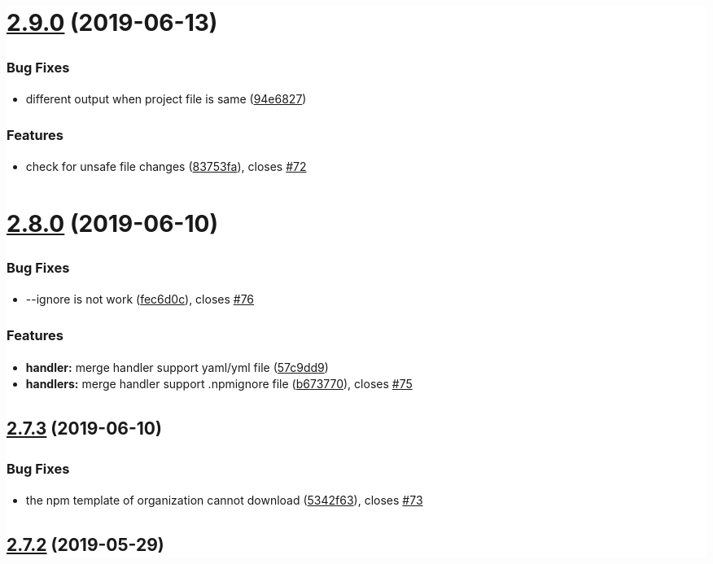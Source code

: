 

<a name="2.9.0"></a>
# [2.9.0](https://github.com/Val-istar-Guo/mili/compare/v2.8.0...v2.9.0) (2019-06-13)


### Bug Fixes

* different output when project file is same ([94e6827](https://github.com/Val-istar-Guo/mili/commit/94e6827))


### Features

* check for unsafe file changes ([83753fa](https://github.com/Val-istar-Guo/mili/commit/83753fa)), closes [#72](https://github.com/Val-istar-Guo/mili/issues/72)



<a name="2.8.0"></a>
# [2.8.0](https://github.com/Val-istar-Guo/mili/compare/v2.7.3...v2.8.0) (2019-06-10)


### Bug Fixes

* --ignore is not work ([fec6d0c](https://github.com/Val-istar-Guo/mili/commit/fec6d0c)), closes [#76](https://github.com/Val-istar-Guo/mili/issues/76)


### Features

* **handler:** merge handler support yaml/yml file ([57c9dd9](https://github.com/Val-istar-Guo/mili/commit/57c9dd9))
* **handlers:** merge handler support .npmignore file ([b673770](https://github.com/Val-istar-Guo/mili/commit/b673770)), closes [#75](https://github.com/Val-istar-Guo/mili/issues/75)



<a name="2.7.3"></a>
## [2.7.3](https://github.com/Val-istar-Guo/mili/compare/v2.7.2...v2.7.3) (2019-06-10)


### Bug Fixes

* the npm template of organization cannot download ([5342f63](https://github.com/Val-istar-Guo/mili/commit/5342f63)), closes [#73](https://github.com/Val-istar-Guo/mili/issues/73)



<a name="2.7.2"></a>
## [2.7.2](https://github.com/Val-istar-Guo/mili/compare/v2.7.1...v2.7.2) (2019-05-29)
